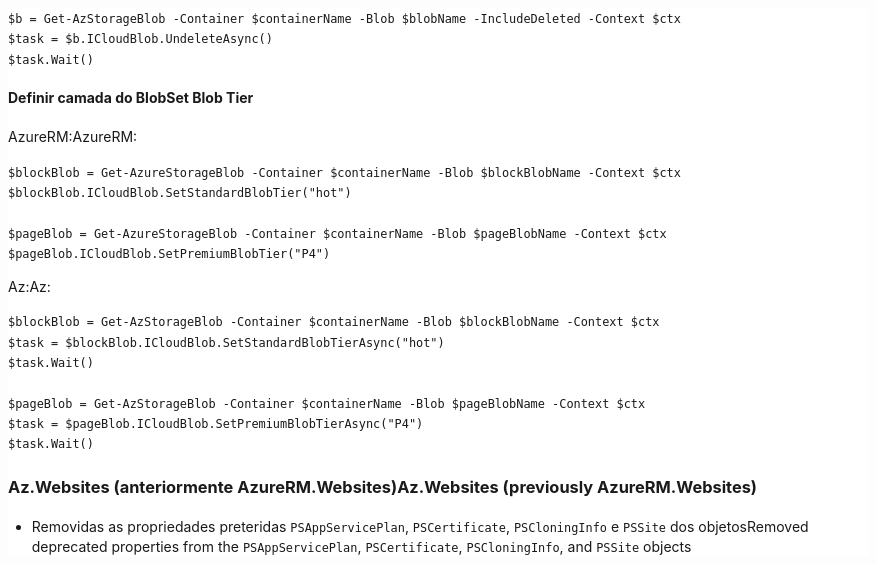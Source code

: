 ```azurepowershell-interactive
$b = Get-AzStorageBlob -Container $containerName -Blob $blobName -IncludeDeleted -Context $ctx
$task = $b.ICloudBlob.UndeleteAsync()
$task.Wait()
```

#### <a name="set-blob-tier"></a><span data-ttu-id="e66ea-322">Definir camada do Blob</span><span class="sxs-lookup"><span data-stu-id="e66ea-322">Set Blob Tier</span></span>

<span data-ttu-id="e66ea-323">AzureRM:</span><span class="sxs-lookup"><span data-stu-id="e66ea-323">AzureRM:</span></span>

```azurepowershell-interactive
$blockBlob = Get-AzureStorageBlob -Container $containerName -Blob $blockBlobName -Context $ctx
$blockBlob.ICloudBlob.SetStandardBlobTier("hot")

$pageBlob = Get-AzureStorageBlob -Container $containerName -Blob $pageBlobName -Context $ctx
$pageBlob.ICloudBlob.SetPremiumBlobTier("P4")
```

<span data-ttu-id="e66ea-324">Az:</span><span class="sxs-lookup"><span data-stu-id="e66ea-324">Az:</span></span>

```azurepowershell-interactive
$blockBlob = Get-AzStorageBlob -Container $containerName -Blob $blockBlobName -Context $ctx
$task = $blockBlob.ICloudBlob.SetStandardBlobTierAsync("hot")
$task.Wait()

$pageBlob = Get-AzStorageBlob -Container $containerName -Blob $pageBlobName -Context $ctx
$task = $pageBlob.ICloudBlob.SetPremiumBlobTierAsync("P4")
$task.Wait()
```

### <a name="azwebsites-previously-azurermwebsites"></a><span data-ttu-id="e66ea-325">Az.Websites (anteriormente AzureRM.Websites)</span><span class="sxs-lookup"><span data-stu-id="e66ea-325">Az.Websites (previously AzureRM.Websites)</span></span>

- <span data-ttu-id="e66ea-326">Removidas as propriedades preteridas `PSAppServicePlan`, `PSCertificate`, `PSCloningInfo` e `PSSite` dos objetos</span><span class="sxs-lookup"><span data-stu-id="e66ea-326">Removed deprecated properties from the `PSAppServicePlan`, `PSCertificate`, `PSCloningInfo`, and `PSSite` objects</span></span>
